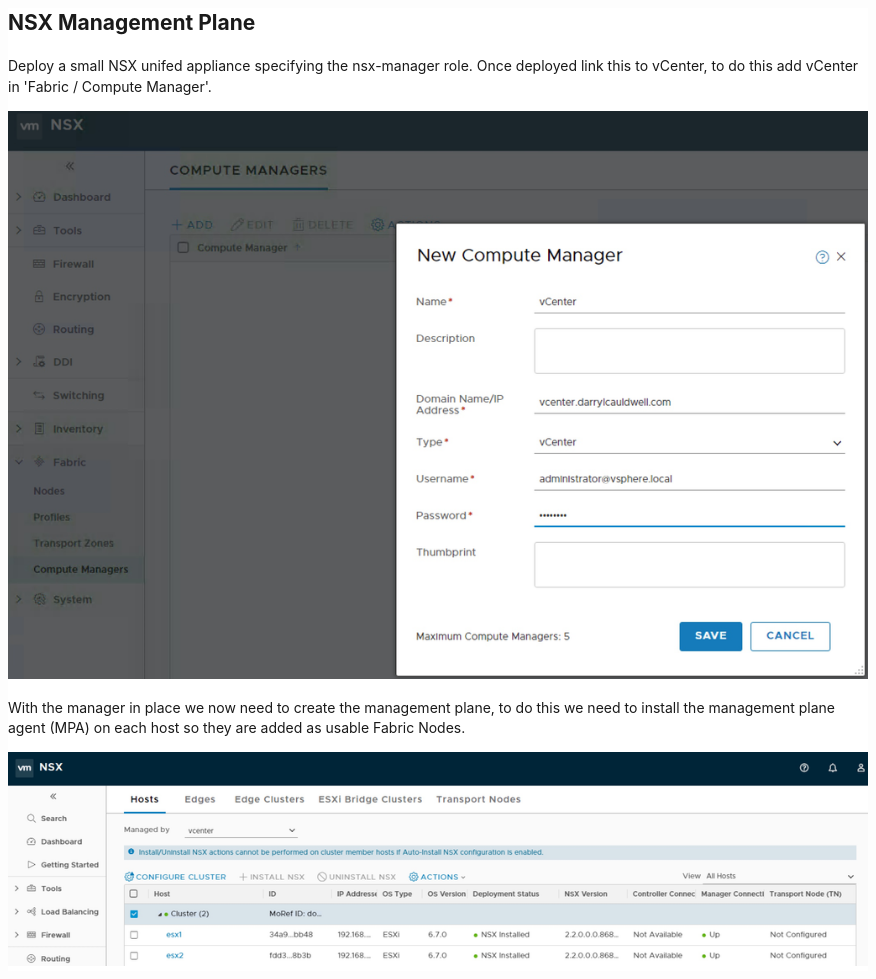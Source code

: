 ## NSX Management Plane

Deploy a small NSX unifed appliance specifying the nsx-manager role. Once deployed link this to vCenter, to do this add vCenter in 'Fabric / Compute Manager'.

<img src="/images/nsx-compute-manager.jpeg" alt="NSX-T Management Plane" class="inline"/>

With the manager in place we now need to create the management plane, to do this we need to install the management plane agent (MPA) on each host so they are added as usable Fabric Nodes.

<img src="/images/nsx-nodes.jpeg" alt="NSX-T Management Plane Agent" class="inline"/>
